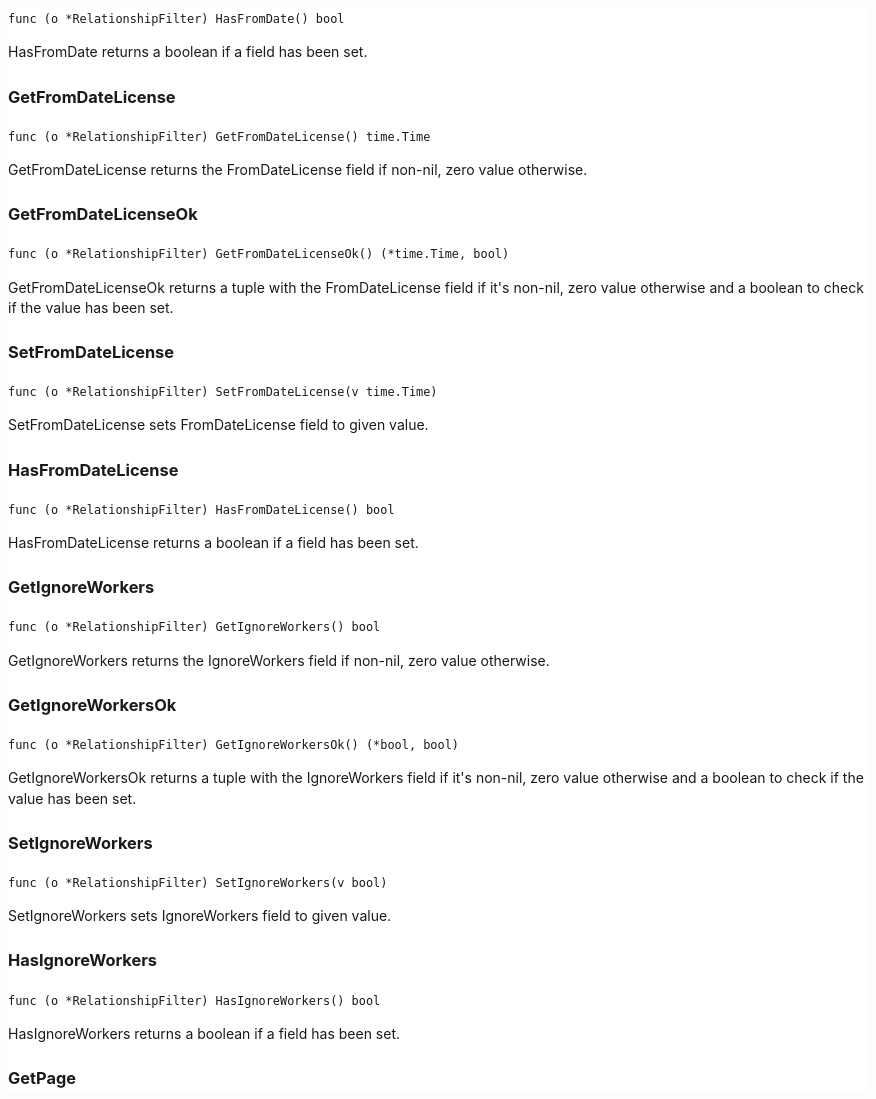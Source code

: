 `func (o *RelationshipFilter) HasFromDate() bool`

HasFromDate returns a boolean if a field has been set.

### GetFromDateLicense

`func (o *RelationshipFilter) GetFromDateLicense() time.Time`

GetFromDateLicense returns the FromDateLicense field if non-nil, zero value otherwise.

### GetFromDateLicenseOk

`func (o *RelationshipFilter) GetFromDateLicenseOk() (*time.Time, bool)`

GetFromDateLicenseOk returns a tuple with the FromDateLicense field if it's non-nil, zero value otherwise
and a boolean to check if the value has been set.

### SetFromDateLicense

`func (o *RelationshipFilter) SetFromDateLicense(v time.Time)`

SetFromDateLicense sets FromDateLicense field to given value.

### HasFromDateLicense

`func (o *RelationshipFilter) HasFromDateLicense() bool`

HasFromDateLicense returns a boolean if a field has been set.

### GetIgnoreWorkers

`func (o *RelationshipFilter) GetIgnoreWorkers() bool`

GetIgnoreWorkers returns the IgnoreWorkers field if non-nil, zero value otherwise.

### GetIgnoreWorkersOk

`func (o *RelationshipFilter) GetIgnoreWorkersOk() (*bool, bool)`

GetIgnoreWorkersOk returns a tuple with the IgnoreWorkers field if it's non-nil, zero value otherwise
and a boolean to check if the value has been set.

### SetIgnoreWorkers

`func (o *RelationshipFilter) SetIgnoreWorkers(v bool)`

SetIgnoreWorkers sets IgnoreWorkers field to given value.

### HasIgnoreWorkers

`func (o *RelationshipFilter) HasIgnoreWorkers() bool`

HasIgnoreWorkers returns a boolean if a field has been set.

### GetPage
